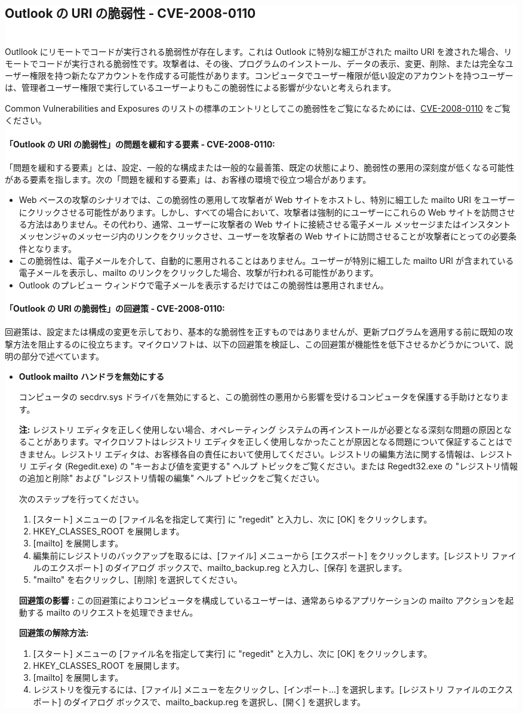 Outlook の URI の脆弱性 - CVE-2008-0110  
---------------------------------------
  
<span></span>  
Outllook にリモートでコードが実行される脆弱性が存在します。これは Outlook に特別な細工がされた mailto URI を渡された場合、リモートでコードが実行される脆弱性です。攻撃者は、その後、プログラムのインストール、データの表示、変更、削除、または完全なユーザー権限を持つ新たなアカウントを作成する可能性があります。コンピュータでユーザー権限が低い設定のアカウントを持つユーザーは、管理者ユーザー権限で実行しているユーザーよりもこの脆弱性による影響が少ないと考えられます。
  
Common Vulnerabilities and Exposures のリストの標準のエントリとしてこの脆弱性をご覧になるためには、[CVE-2008-0110](http://www.cve.mitre.org/cgi-bin/cvename.cgi?name=cve-2008-0110) をご覧ください。
  
#### 「Outlook の URI の脆弱性」の問題を緩和する要素 - CVE-2008-0110:
  
「問題を緩和する要素」とは、設定、一般的な構成または一般的な最善策、既定の状態により、脆弱性の悪用の深刻度が低くなる可能性がある要素を指します。次の「問題を緩和する要素」は、お客様の環境で役立つ場合があります。
  
-   Web ベースの攻撃のシナリオでは、この脆弱性の悪用して攻撃者が Web サイトをホストし、特別に細工した mailto URI をユーザーにクリックさせる可能性があります。しかし、すべての場合において、攻撃者は強制的にユーザーにこれらの Web サイトを訪問させる方法はありません。その代わり、通常、ユーザーに攻撃者の Web サイトに接続させる電子メール メッセージまたはインスタント メッセンジャのメッセージ内のリンクをクリックさせ、ユーザーを攻撃者の Web サイトに訪問させることが攻撃者にとっての必要条件となります。  
-   この脆弱性は、電子メールを介して、自動的に悪用されることはありません。ユーザーが特別に細工した mailto URI が含まれている電子メールを表示し、mailto のリンクをクリックした場合、攻撃が行われる可能性があります。  
-   Outlook のプレビュー ウィンドウで電子メールを表示するだけではこの脆弱性は悪用されません。
  
#### 「Outlook の URI の脆弱性」の回避策 - CVE-2008-0110:
  
回避策は、設定または構成の変更を示しており、基本的な脆弱性を正すものではありませんが、更新プログラムを適用する前に既知の攻撃方法を阻止するのに役立ちます。マイクロソフトは、以下の回避策を検証し、この回避策が機能性を低下させるかどうかについて、説明の部分で述べています。
  
-   **Outlook mailto** **ハンドラを無効にする**
  
    コンピュータの secdrv.sys ドライバを無効にすると、この脆弱性の悪用から影響を受けるコンピュータを保護する手助けとなります。
  
    **注:** レジストリ エディタを正しく使用しない場合、オペレーティング システムの再インストールが必要となる深刻な問題の原因となることがあります。マイクロソフトはレジストリ エディタを正しく使用しなかったことが原因となる問題について保証することはできません。レジストリ エディタは、お客様各自の責任において使用してください。レジストリの編集方法に関する情報は、レジストリ エディタ (Regedit.exe) の "キーおよび値を変更する" ヘルプ トピックをご覧ください。または Regedt32.exe の "レジストリ情報の追加と削除" および "レジストリ情報の編集" ヘルプ トピックをご覧ください。
  
    次のステップを行ってください。
  
    1.  \[スタート\] メニューの \[ファイル名を指定して実行\] に "regedit" と入力し、次に \[OK\] をクリックします。  
    2.  HKEY\_CLASSES\_ROOT を展開します。  
    3.  \[mailto\] を展開します。  
    4.  編集前にレジストリのバックアップを取るには、\[ファイル\] メニューから \[エクスポート\] をクリックします。\[レジストリ ファイルのエクスポート\] のダイアログ ボックスで、mailto\_backup.reg と入力し、\[保存\] を選択します。  
    5.  "mailto" を右クリックし、\[削除\] を選択してください。
  
    **回避策の影響** **:** この回避策によりコンピュータを構成しているユーザーは、通常あらゆるアプリケーションの mailto アクションを起動する mailto のリクエストを処理できません。
  
    **回避策の解除方法:**
  
    1.  \[スタート\] メニューの \[ファイル名を指定して実行\] に "regedit" と入力し、次に \[OK\] をクリックします。  
    2.  HKEY\_CLASSES\_ROOT を展開します。  
    3.  \[mailto\] を展開します。  
    4.  レジストリを復元するには、\[ファイル\] メニューを左クリックし、\[インポート…\] を選択します。\[レジストリ ファイルのエクスポート\] のダイアログ ボックスで、mailto\_backup.reg を選択し、\[開く\] を選択します。
  
